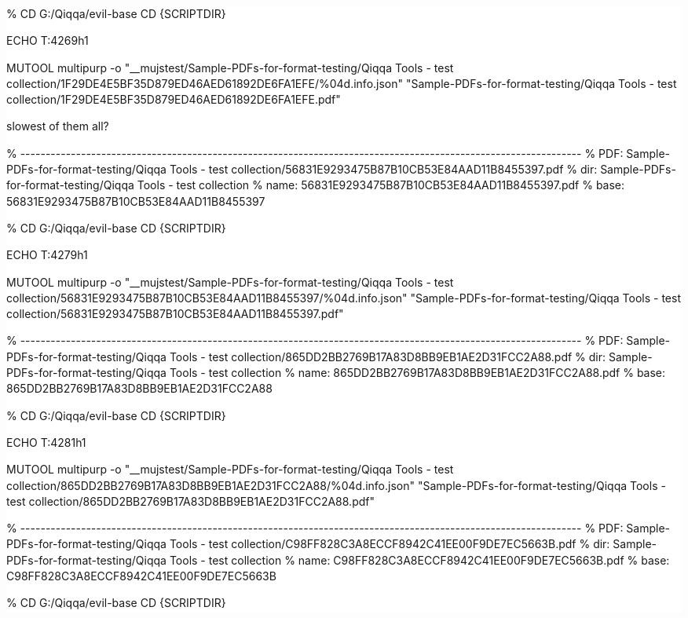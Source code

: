 % CD G:/Qiqqa/evil-base
CD {SCRIPTDIR}

ECHO T:4269h1

MUTOOL multipurp -o "__mujstest/Sample-PDFs-for-format-testing/Qiqqa Tools - test collection/1F29DE4E5BF35D879ED46AED61892DE6FA1EFE/%04d.info.json" "Sample-PDFs-for-format-testing/Qiqqa Tools - test collection/1F29DE4E5BF35D879ED46AED61892DE6FA1EFE.pdf"



slowest of them all?

% ---------------------------------------------------------------------------------------------------------------
% PDF: Sample-PDFs-for-format-testing/Qiqqa Tools - test collection/56831E9293475B87B10CB53E84AAD11B8455397.pdf
% dir: Sample-PDFs-for-format-testing/Qiqqa Tools - test collection
% name: 56831E9293475B87B10CB53E84AAD11B8455397.pdf
% base: 56831E9293475B87B10CB53E84AAD11B8455397

% CD G:/Qiqqa/evil-base
CD {SCRIPTDIR}

ECHO T:4279h1

MUTOOL multipurp -o "__mujstest/Sample-PDFs-for-format-testing/Qiqqa Tools - test collection/56831E9293475B87B10CB53E84AAD11B8455397/%04d.info.json" "Sample-PDFs-for-format-testing/Qiqqa Tools - test collection/56831E9293475B87B10CB53E84AAD11B8455397.pdf"



% ---------------------------------------------------------------------------------------------------------------
% PDF: Sample-PDFs-for-format-testing/Qiqqa Tools - test collection/865DD2BB2769B17A83D8BB9EB1AE2D31FCC2A88.pdf
% dir: Sample-PDFs-for-format-testing/Qiqqa Tools - test collection
% name: 865DD2BB2769B17A83D8BB9EB1AE2D31FCC2A88.pdf
% base: 865DD2BB2769B17A83D8BB9EB1AE2D31FCC2A88

% CD G:/Qiqqa/evil-base
CD {SCRIPTDIR}

ECHO T:4281h1

MUTOOL multipurp -o "__mujstest/Sample-PDFs-for-format-testing/Qiqqa Tools - test collection/865DD2BB2769B17A83D8BB9EB1AE2D31FCC2A88/%04d.info.json" "Sample-PDFs-for-format-testing/Qiqqa Tools - test collection/865DD2BB2769B17A83D8BB9EB1AE2D31FCC2A88.pdf"



% ---------------------------------------------------------------------------------------------------------------
% PDF: Sample-PDFs-for-format-testing/Qiqqa Tools - test collection/C98FF828C3A8ECCF8942C41EE00F9DE7EC5663B.pdf
% dir: Sample-PDFs-for-format-testing/Qiqqa Tools - test collection
% name: C98FF828C3A8ECCF8942C41EE00F9DE7EC5663B.pdf
% base: C98FF828C3A8ECCF8942C41EE00F9DE7EC5663B

% CD G:/Qiqqa/evil-base
CD {SCRIPTDIR}
